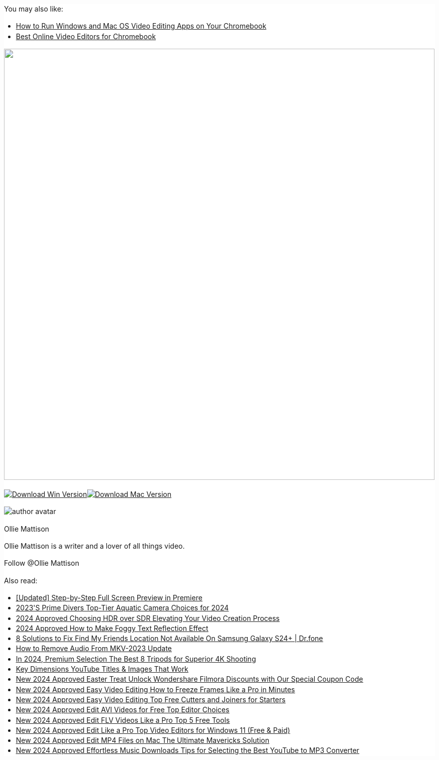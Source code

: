 You may also like:

* [How to Run Windows and Mac OS Video Editing Apps on Your Chromebook](https://tools.techidaily.com/wondershare/filmora/download/)
* [Best Online Video Editors for Chromebook](https://tools.techidaily.com/wondershare/filmora/download/)


<a href="https://propmoneyinc.pxf.io/c/5597632/1803115/14559" target="_top" id="1803115"><img src="//a.impactradius-go.com/display-ad/14559-1803115" border="0" alt="" width="859" height="859"/></a><img height="0" width="0" src="https://imp.pxf.io/i/5597632/1803115/14559" style="position:absolute;visibility:hidden;" border="0" />

[![Download Win Version](https://images.wondershare.com/filmora/guide/download-btn-win.jpg)](https://tools.techidaily.com/wondershare/filmora/download/)[![Download Mac Version](https://images.wondershare.com/filmora/guide/download-btn-mac.jpg)](https://tools.techidaily.com/wondershare/filmora/download/)

![author avatar](https://images.wondershare.com/filmora/article-images/ollie-mattison.jpg)

Ollie Mattison

Ollie Mattison is a writer and a lover of all things video.

Follow @Ollie Mattison

<span class="atpl-alsoreadstyle">Also read:</span>
<div><ul>
<li><a href="https://extra-approaches.techidaily.com/updated-step-by-step-full-screen-preview-in-premiere/"><u>[Updated] Step-by-Step Full Screen Preview in Premiere</u></a></li>
<li><a href="https://extra-hints.techidaily.com/2023s-prime-divers-top-tier-aquatic-camera-choices-for-2024/"><u>2023'S Prime Divers  Top-Tier Aquatic Camera Choices for 2024</u></a></li>
<li><a href="https://extra-hints.techidaily.com/2024-approved-choosing-hdr-over-sdr-elevating-your-video-creation-process/"><u>2024 Approved  Choosing HDR over SDR  Elevating Your Video Creation Process</u></a></li>
<li><a href="https://ai-editing-video.techidaily.com/2024-approved-how-to-make-foggy-text-reflection-effect/"><u>2024 Approved How to Make Foggy Text Reflection Effect</u></a></li>
<li><a href="https://location-fake.techidaily.com/8-solutions-to-fix-find-my-friends-location-not-available-on-samsung-galaxy-s24plus-drfone-by-drfone-virtual-android/"><u>8 Solutions to Fix Find My Friends Location Not Available On Samsung Galaxy S24+ | Dr.fone</u></a></li>
<li><a href="https://voice-adjusting.techidaily.com/how-to-remove-audio-from-mkv-2023-update/"><u>How to Remove Audio From MKV-2023 Update</u></a></li>
<li><a href="https://extra-approaches.techidaily.com/in-2024-premium-selection-the-best-8-tripods-for-superior-4k-shooting/"><u>In 2024, Premium Selection  The Best 8 Tripods for Superior 4K Shooting</u></a></li>
<li><a href="https://youtube-clips.techidaily.com/key-dimensions-youtube-titles-and-images-that-work/"><u>Key Dimensions  YouTube Titles & Images That Work</u></a></li>
<li><a href="https://video-content-creator.techidaily.com/new-2024-approved-easter-treat-unlock-wondershare-filmora-discounts-with-our-special-coupon-code/"><u>New 2024 Approved Easter Treat Unlock Wondershare Filmora Discounts with Our Special Coupon Code</u></a></li>
<li><a href="https://video-content-creator.techidaily.com/new-2024-approved-easy-video-editing-how-to-freeze-frames-like-a-pro-in-minutes/"><u>New 2024 Approved Easy Video Editing How to Freeze Frames Like a Pro in Minutes</u></a></li>
<li><a href="https://video-content-creator.techidaily.com/new-2024-approved-easy-video-editing-top-free-cutters-and-joiners-for-starters/"><u>New 2024 Approved Easy Video Editing Top Free Cutters and Joiners for Starters</u></a></li>
<li><a href="https://video-content-creator.techidaily.com/new-2024-approved-edit-avi-videos-for-free-top-editor-choices/"><u>New 2024 Approved Edit AVI Videos for Free Top Editor Choices</u></a></li>
<li><a href="https://video-content-creator.techidaily.com/new-2024-approved-edit-flv-videos-like-a-pro-top-5-free-tools/"><u>New 2024 Approved Edit FLV Videos Like a Pro Top 5 Free Tools</u></a></li>
<li><a href="https://video-content-creator.techidaily.com/new-2024-approved-edit-like-a-pro-top-video-editors-for-windows-11-free-and-paid/"><u>New 2024 Approved Edit Like a Pro Top Video Editors for Windows 11 (Free & Paid)</u></a></li>
<li><a href="https://video-content-creator.techidaily.com/new-2024-approved-edit-mp4-files-on-mac-the-ultimate-mavericks-solution/"><u>New 2024 Approved Edit MP4 Files on Mac The Ultimate Mavericks Solution</u></a></li>
<li><a href="https://video-content-creator.techidaily.com/new-2024-approved-effortless-music-downloads-tips-for-selecting-the-best-youtube-to-mp3-converter/"><u>New 2024 Approved Effortless Music Downloads Tips for Selecting the Best YouTube to MP3 Converter</u></a></li>